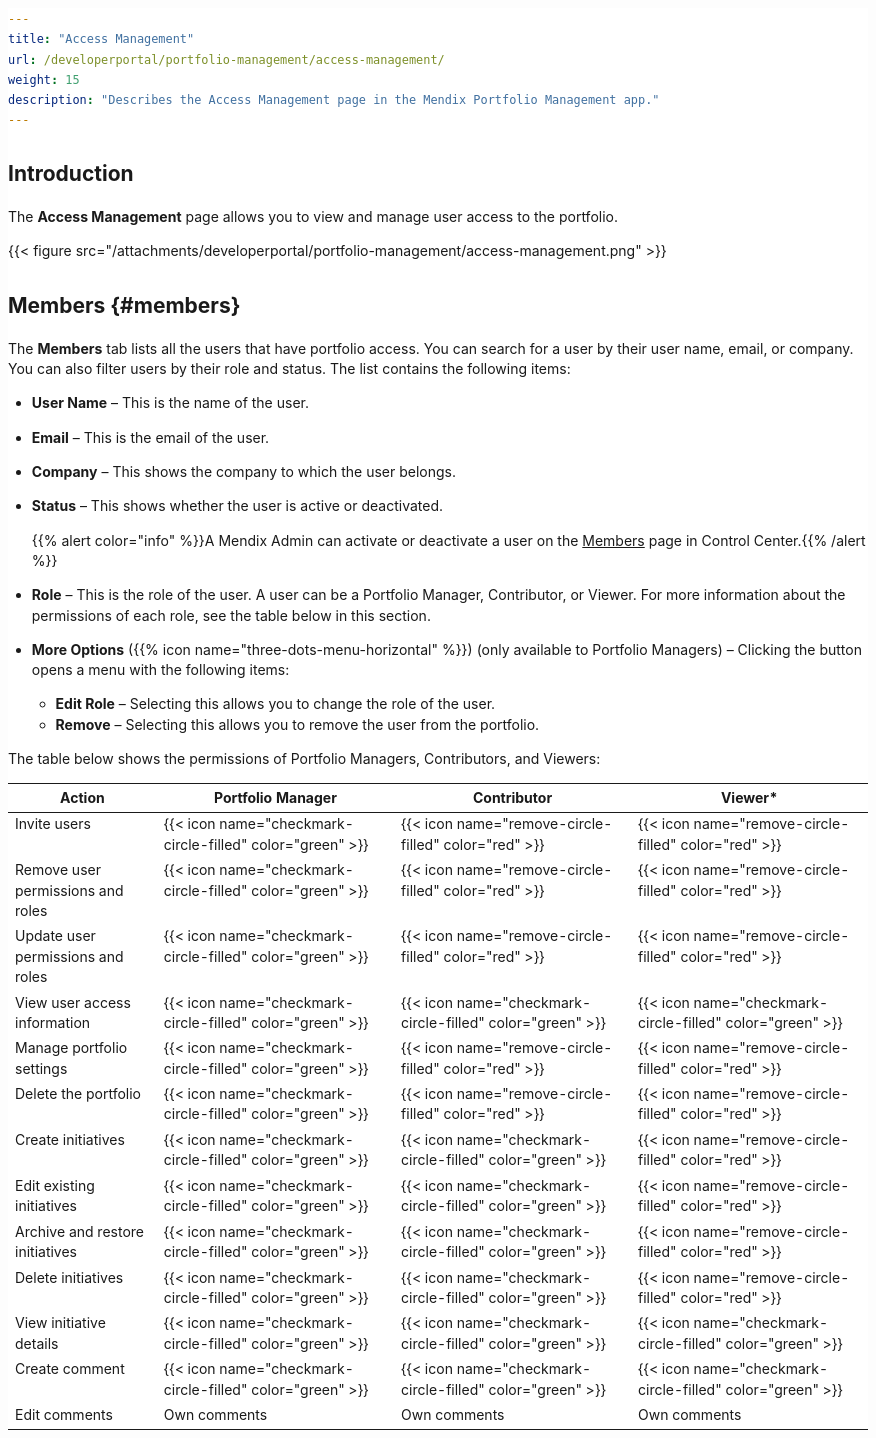 ```yaml
---
title: "Access Management"
url: /developerportal/portfolio-management/access-management/
weight: 15
description: "Describes the Access Management page in the Mendix Portfolio Management app."
---
```


## Introduction

The **Access Management** page allows you to view and manage user access to the portfolio.

{{< figure src="/attachments/developerportal/portfolio-management/access-management.png" >}}

## Members {#members}

The **Members** tab lists all the users that have portfolio access. You can search for a user by their user name, email, or company. You can also filter users by their role and status. The list contains the following items:

* **User Name** – This is the name of the user.

* **Email** – This is the email of the user.

* **Company** – This shows the company to which the user belongs.

* **Status** – This shows whether the user is active or deactivated.

  {{% alert color="info" %}}A Mendix Admin can activate or deactivate a user on the [Members](/control-center/members/#active-deactive-members) page in Control Center.{{% /alert %}}

* **Role** – This is the role of the user. A user can be a Portfolio Manager, Contributor, or Viewer. For more information about the permissions of each role, see the table below in this section.

* **More Options** ({{% icon name="three-dots-menu-horizontal" %}}) (only available to Portfolio Managers) – Clicking the button opens a menu with the following items:

    * **Edit Role** – Selecting this allows you to change the role of the user.
    * **Remove** – Selecting this allows you to remove the user from the portfolio. 

The table below shows the permissions of Portfolio Managers, Contributors, and Viewers:

| Action                                   | Portfolio Manager                                         | Contributor                                               | Viewer\*                                                  |
| ---------------------------------------- | --------------------------------------------------------- | --------------------------------------------------------- | --------------------------------------------------------- |
| Invite users                             | {{< icon name="checkmark-circle-filled" color="green" >}} | {{< icon name="remove-circle-filled" color="red" >}}      | {{< icon name="remove-circle-filled" color="red" >}}      |
| Remove user permissions and roles        | {{< icon name="checkmark-circle-filled" color="green" >}} | {{< icon name="remove-circle-filled" color="red" >}}      | {{< icon name="remove-circle-filled" color="red" >}}      |
| Update user permissions and roles        | {{< icon name="checkmark-circle-filled" color="green" >}} | {{< icon name="remove-circle-filled" color="red" >}}      | {{< icon name="remove-circle-filled" color="red" >}}      |
| View user access information             | {{< icon name="checkmark-circle-filled" color="green" >}} | {{< icon name="checkmark-circle-filled" color="green" >}} | {{< icon name="checkmark-circle-filled" color="green" >}} |
| Manage portfolio settings                | {{< icon name="checkmark-circle-filled" color="green" >}} | {{< icon name="remove-circle-filled" color="red" >}}      | {{< icon name="remove-circle-filled" color="red" >}}      |
| Delete the portfolio                     | {{< icon name="checkmark-circle-filled" color="green" >}} | {{< icon name="remove-circle-filled" color="red" >}}      | {{< icon name="remove-circle-filled" color="red" >}}      |
| Create initiatives                       | {{< icon name="checkmark-circle-filled" color="green" >}} | {{< icon name="checkmark-circle-filled" color="green" >}} | {{< icon name="remove-circle-filled" color="red" >}}      |
| Edit existing initiatives                | {{< icon name="checkmark-circle-filled" color="green" >}} | {{< icon name="checkmark-circle-filled" color="green" >}} | {{< icon name="remove-circle-filled" color="red" >}}      |
| Archive and restore initiatives          | {{< icon name="checkmark-circle-filled" color="green" >}} | {{< icon name="checkmark-circle-filled" color="green" >}} | {{< icon name="remove-circle-filled" color="red" >}}      |
| Delete initiatives                       | {{< icon name="checkmark-circle-filled" color="green" >}} | {{< icon name="checkmark-circle-filled" color="green" >}} | {{< icon name="remove-circle-filled" color="red" >}}      |
| View initiative details                  | {{< icon name="checkmark-circle-filled" color="green" >}} | {{< icon name="checkmark-circle-filled" color="green" >}} | {{< icon name="checkmark-circle-filled" color="green" >}} |
| Create comment                           | {{< icon name="checkmark-circle-filled" color="green" >}} | {{< icon name="checkmark-circle-filled" color="green" >}} | {{< icon name="checkmark-circle-filled" color="green" >}} |
| Edit comments                            | Own comments                                              | Own comments                                              | Own comments                                              |